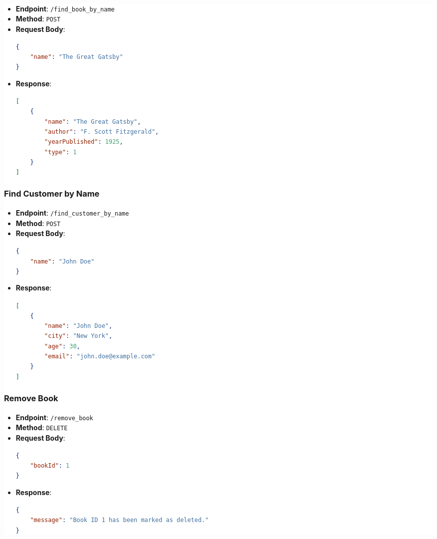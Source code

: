 - **Endpoint**: `/find_book_by_name`
- **Method**: `POST`
- **Request Body**:
    ```json
    {
        "name": "The Great Gatsby"
    }
    ```
- **Response**:
    ```json
    [
        {
            "name": "The Great Gatsby",
            "author": "F. Scott Fitzgerald",
            "yearPublished": 1925,
            "type": 1
        }
    ]
    ```

### **Find Customer by Name**

- **Endpoint**: `/find_customer_by_name`
- **Method**: `POST`
- **Request Body**:
    ```json
    {
        "name": "John Doe"
    }
    ```
- **Response**:
    ```json
    [
        {
            "name": "John Doe",
            "city": "New York",
            "age": 30,
            "email": "john.doe@example.com"
        }
    ]
    ```

### **Remove Book**

- **Endpoint**: `/remove_book`
- **Method**: `DELETE`
- **Request Body**:
    ```json
    {
        "bookId": 1
    }
    ```
- **Response**:
    ```json
    {
        "message": "Book ID 1 has been marked as deleted."
    }
    ```
